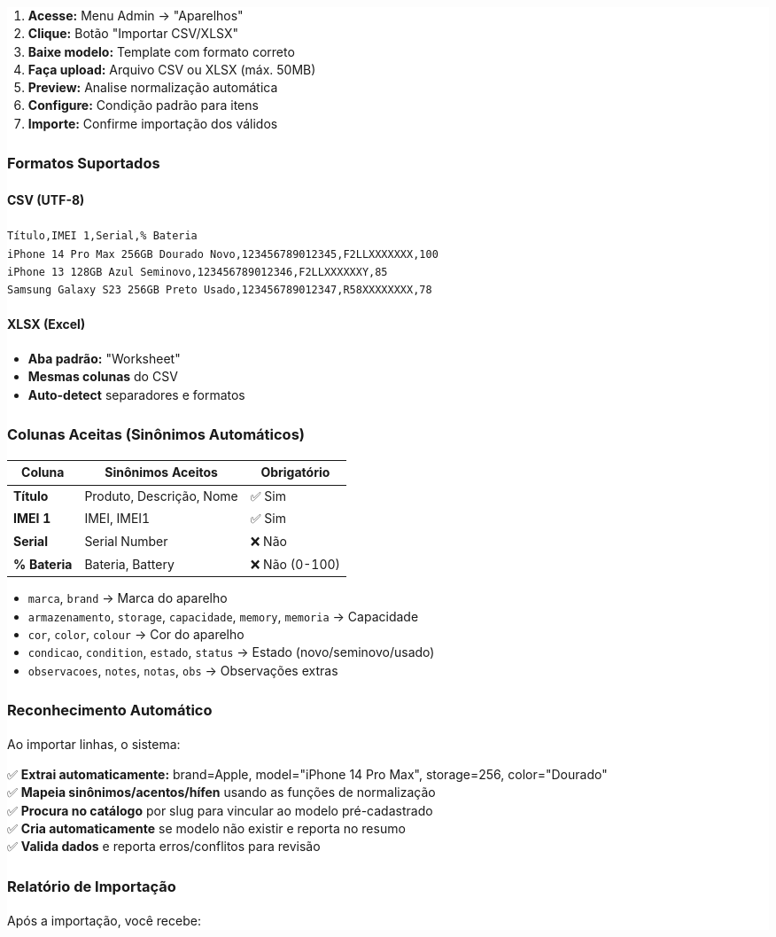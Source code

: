 1. **Acesse:** Menu Admin → "Aparelhos"
2. **Clique:** Botão "Importar CSV/XLSX"
3. **Baixe modelo:** Template com formato correto
4. **Faça upload:** Arquivo CSV ou XLSX (máx. 50MB)
5. **Preview:** Analise normalização automática
6. **Configure:** Condição padrão para itens
7. **Importe:** Confirme importação dos válidos

### Formatos Suportados

#### CSV (UTF-8)
```csv
Título,IMEI 1,Serial,% Bateria
iPhone 14 Pro Max 256GB Dourado Novo,123456789012345,F2LLXXXXXXX,100
iPhone 13 128GB Azul Seminovo,123456789012346,F2LLXXXXXXY,85
Samsung Galaxy S23 256GB Preto Usado,123456789012347,R58XXXXXXXX,78
```

#### XLSX (Excel)
- **Aba padrão:** "Worksheet" 
- **Mesmas colunas** do CSV
- **Auto-detect** separadores e formatos

### Colunas Aceitas (Sinônimos Automáticos)

| Coluna | Sinônimos Aceitos | Obrigatório |
|--------|-------------------|-------------|
| **Título** | Produto, Descrição, Nome | ✅ Sim |
| **IMEI 1** | IMEI, IMEI1 | ✅ Sim |
| **Serial** | Serial Number | ❌ Não |
| **% Bateria** | Bateria, Battery | ❌ Não (0-100) |
- `marca`, `brand` → Marca do aparelho  
- `armazenamento`, `storage`, `capacidade`, `memory`, `memoria` → Capacidade
- `cor`, `color`, `colour` → Cor do aparelho
- `condicao`, `condition`, `estado`, `status` → Estado (novo/seminovo/usado)
- `observacoes`, `notes`, `notas`, `obs` → Observações extras

### Reconhecimento Automático

Ao importar linhas, o sistema:

✅ **Extrai automaticamente:** brand=Apple, model="iPhone 14 Pro Max", storage=256, color="Dourado"  
✅ **Mapeia sinônimos/acentos/hífen** usando as funções de normalização  
✅ **Procura no catálogo** por slug para vincular ao modelo pré-cadastrado  
✅ **Cria automaticamente** se modelo não existir e reporta no resumo  
✅ **Valida dados** e reporta erros/conflitos para revisão

### Relatório de Importação

Após a importação, você recebe:
